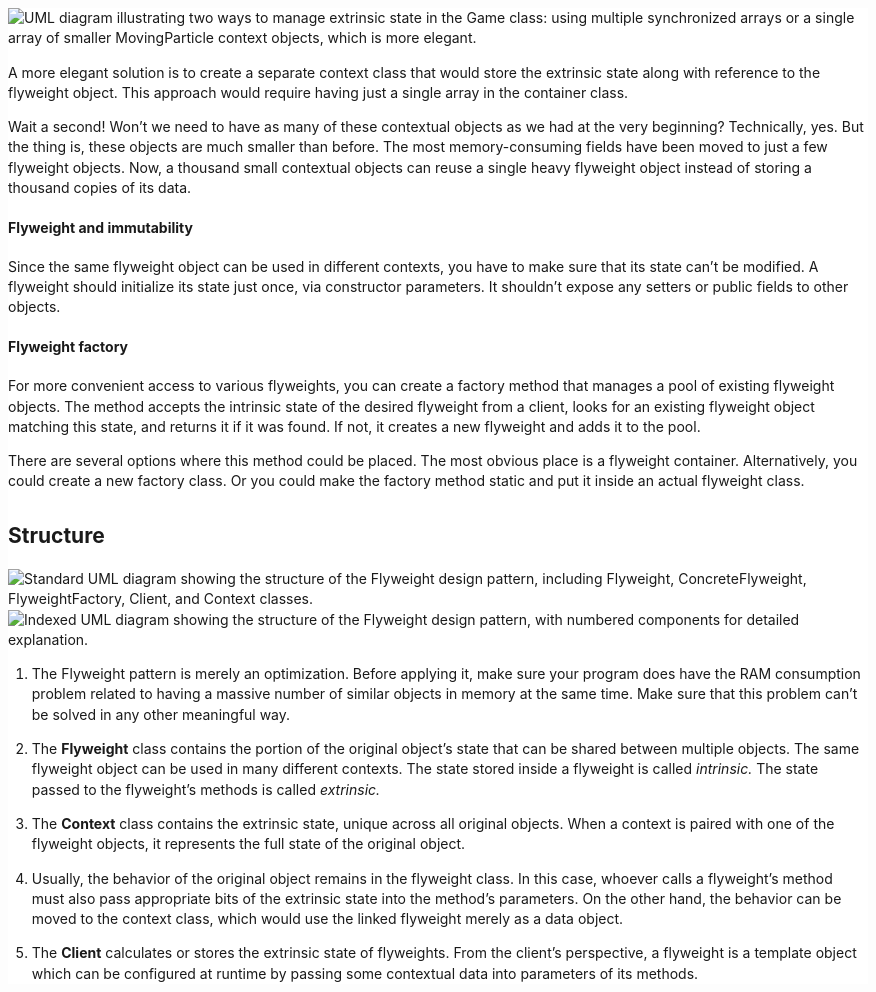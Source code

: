 ![UML diagram illustrating two ways to manage extrinsic state in the Game class: using multiple synchronized arrays or a single array of smaller MovingParticle context objects, which is more elegant.](/images/patterns/diagrams/flyweight/solution2-en.png?id=3e4154df627d99ecd099e07301f8eb81)

A more elegant solution is to create a separate context class that would store the extrinsic state along with reference to the flyweight object. This approach would require having just a single array in the container class.

Wait a second! Won’t we need to have as many of these contextual objects as we had at the very beginning? Technically, yes. But the thing is, these objects are much smaller than before. The most memory-consuming fields have been moved to just a few flyweight objects. Now, a thousand small contextual objects can reuse a single heavy flyweight object instead of storing a thousand copies of its data.

#### Flyweight and immutability

Since the same flyweight object can be used in different contexts, you have to make sure that its state can’t be modified. A flyweight should initialize its state just once, via constructor parameters. It shouldn’t expose any setters or public fields to other objects.

#### Flyweight factory

For more convenient access to various flyweights, you can create a factory method that manages a pool of existing flyweight objects. The method accepts the intrinsic state of the desired flyweight from a client, looks for an existing flyweight object matching this state, and returns it if it was found. If not, it creates a new flyweight and adds it to the pool.

There are several options where this method could be placed. The most obvious place is a flyweight container. Alternatively, you could create a new factory class. Or you could make the factory method static and put it inside an actual flyweight class.

## Structure

![Standard UML diagram showing the structure of the Flyweight design pattern, including Flyweight, ConcreteFlyweight, FlyweightFactory, Client, and Context classes.](/images/patterns/diagrams/flyweight/structure.png?id=c1e7e1748f957a4792822f902bc1d420)![Indexed UML diagram showing the structure of the Flyweight design pattern, with numbered components for detailed explanation.](/images/patterns/diagrams/flyweight/structure-indexed.png?id=aa490792baa26b04464dacbc1f4a19cd)

1.  The Flyweight pattern is merely an optimization. Before applying it, make sure your program does have the RAM consumption problem related to having a massive number of similar objects in memory at the same time. Make sure that this problem can’t be solved in any other meaningful way.

2.  The **Flyweight** class contains the portion of the original object’s state that can be shared between multiple objects. The same flyweight object can be used in many different contexts. The state stored inside a flyweight is called _intrinsic._ The state passed to the flyweight’s methods is called _extrinsic._

3.  The **Context** class contains the extrinsic state, unique across all original objects. When a context is paired with one of the flyweight objects, it represents the full state of the original object.

4.  Usually, the behavior of the original object remains in the flyweight class. In this case, whoever calls a flyweight’s method must also pass appropriate bits of the extrinsic state into the method’s parameters. On the other hand, the behavior can be moved to the context class, which would use the linked flyweight merely as a data object.

5.  The **Client** calculates or stores the extrinsic state of flyweights. From the client’s perspective, a flyweight is a template object which can be configured at runtime by passing some contextual data into parameters of its methods.
